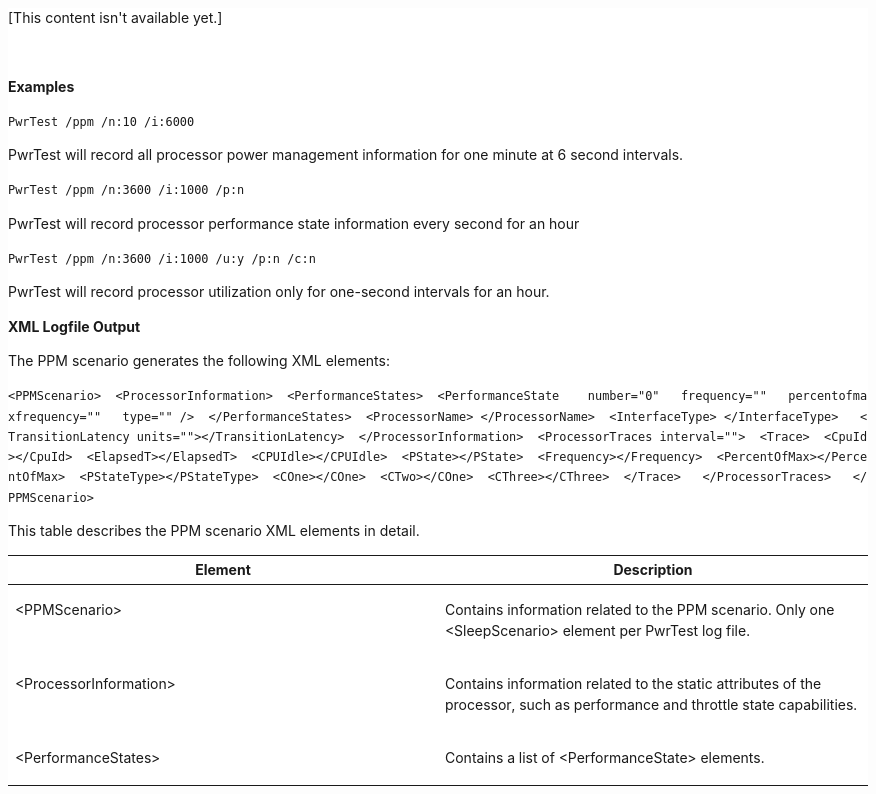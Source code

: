 <td><p>[This content isn't available yet.]</p></td>
</tr>
</tbody>
</table>

 

**Examples**

``` syntax
PwrTest /ppm /n:10 /i:6000
```

PwrTest will record all processor power management information for one minute at 6 second intervals.

``` syntax
PwrTest /ppm /n:3600 /i:1000 /p:n
```

PwrTest will record processor performance state information every second for an hour

``` syntax
PwrTest /ppm /n:3600 /i:1000 /u:y /p:n /c:n
```

PwrTest will record processor utilization only for one-second intervals for an hour.

**XML Logfile Output**

The PPM scenario generates the following XML elements:

``` syntax
<PPMScenario>  <ProcessorInformation>  <PerformanceStates>  <PerformanceState    number="0"   frequency=""   percentofmaxfrequency=""   type="" />  </PerformanceStates>  <ProcessorName> </ProcessorName>  <InterfaceType> </InterfaceType>   <TransitionLatency units=""></TransitionLatency>  </ProcessorInformation>  <ProcessorTraces interval="">  <Trace>  <CpuId></CpuId>  <ElapsedT></ElapsedT>  <CPUIdle></CPUIdle>  <PState></PState>  <Frequency></Frequency>  <PercentOfMax></PercentOfMax>  <PStateType></PStateType>  <COne></COne>  <CTwo></COne>  <CThree></CThree>  </Trace>   </ProcessorTraces>   </PPMScenario>
```

This table describes the PPM scenario XML elements in detail.

<table>
<colgroup>
<col width="50%" />
<col width="50%" />
</colgroup>
<thead>
<tr class="header">
<th>Element</th>
<th>Description</th>
</tr>
</thead>
<tbody>
<tr class="odd">
<td><p>&lt;PPMScenario&gt;</p></td>
<td><p>Contains information related to the PPM scenario. Only one &lt;SleepScenario&gt; element per PwrTest log file.</p></td>
</tr>
<tr class="even">
<td><p>&lt;ProcessorInformation&gt;</p></td>
<td><p>Contains information related to the static attributes of the processor, such as performance and throttle state capabilities.</p></td>
</tr>
<tr class="odd">
<td><p>&lt;PerformanceStates&gt;</p></td>
<td><p>Contains a list of &lt;PerformanceState&gt; elements.</p></td>
</tr>
<tr class="even">